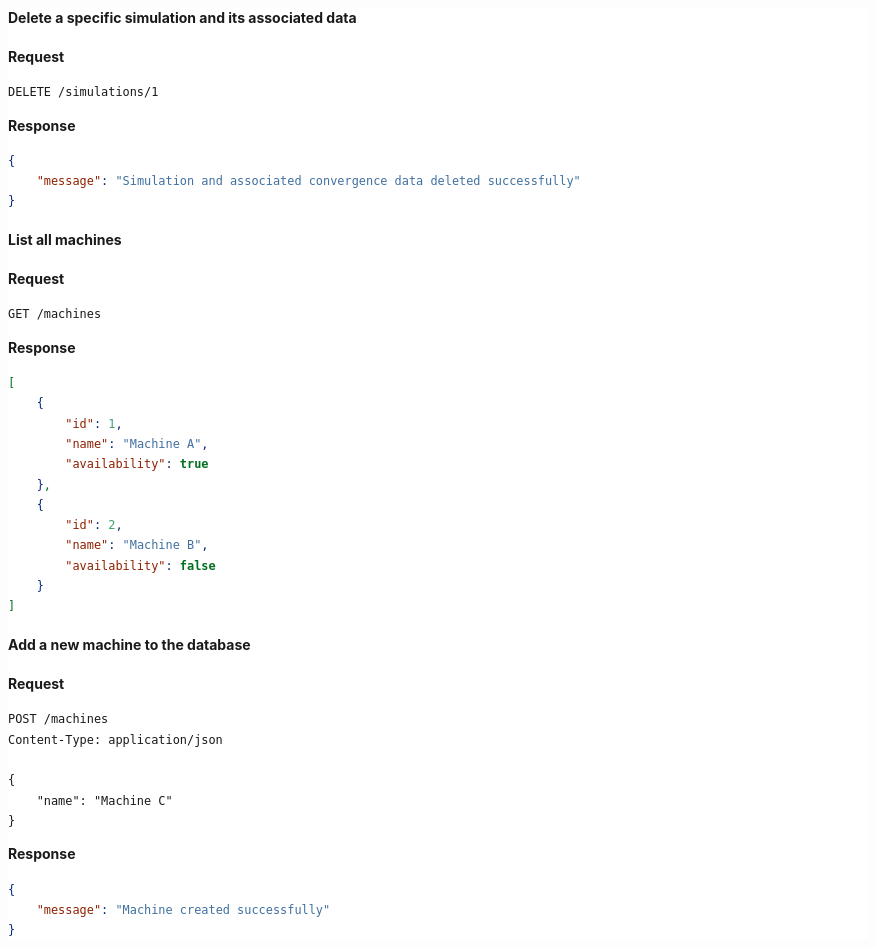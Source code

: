 #### Delete a specific simulation and its associated data

**Request**
```http
DELETE /simulations/1
```

**Response**
```json
{
    "message": "Simulation and associated convergence data deleted successfully"
}
```

#### List all machines

**Request**
```http
GET /machines
```

**Response**
```json
[
    {
        "id": 1,
        "name": "Machine A",
        "availability": true
    },
    {
        "id": 2,
        "name": "Machine B",
        "availability": false
    }
]
```

#### Add a new machine to the database

**Request**
```http
POST /machines
Content-Type: application/json

{
    "name": "Machine C"
}
```

**Response**
```json
{
    "message": "Machine created successfully"
}
```

